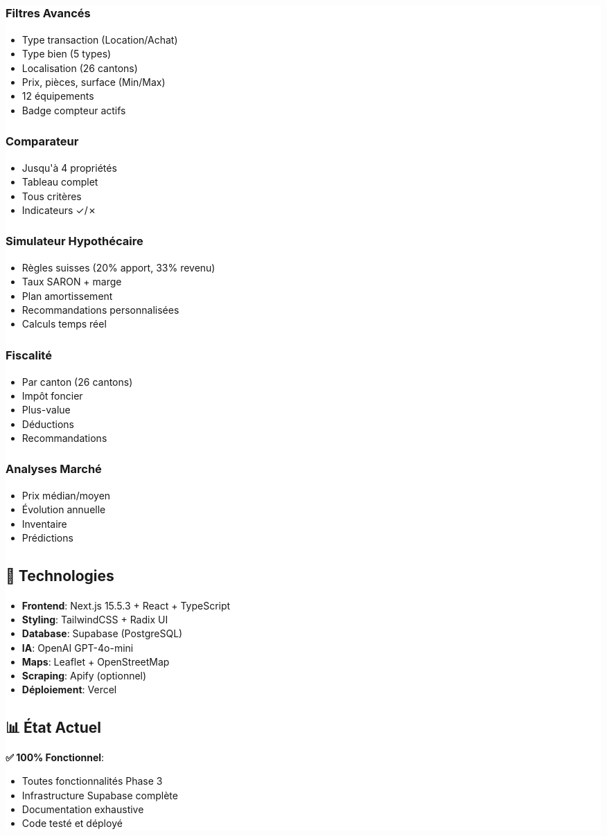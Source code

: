 ### Filtres Avancés
- Type transaction (Location/Achat)
- Type bien (5 types)
- Localisation (26 cantons)
- Prix, pièces, surface (Min/Max)
- 12 équipements
- Badge compteur actifs

### Comparateur
- Jusqu'à 4 propriétés
- Tableau complet
- Tous critères
- Indicateurs ✓/✗

### Simulateur Hypothécaire
- Règles suisses (20% apport, 33% revenu)
- Taux SARON + marge
- Plan amortissement
- Recommandations personnalisées
- Calculs temps réel

### Fiscalité
- Par canton (26 cantons)
- Impôt foncier
- Plus-value
- Déductions
- Recommandations

### Analyses Marché
- Prix médian/moyen
- Évolution annuelle
- Inventaire
- Prédictions

## 🔧 Technologies

- **Frontend**: Next.js 15.5.3 + React + TypeScript
- **Styling**: TailwindCSS + Radix UI
- **Database**: Supabase (PostgreSQL)
- **IA**: OpenAI GPT-4o-mini
- **Maps**: Leaflet + OpenStreetMap
- **Scraping**: Apify (optionnel)
- **Déploiement**: Vercel

## 📊 État Actuel

**✅ 100% Fonctionnel**:
- Toutes fonctionnalités Phase 3
- Infrastructure Supabase complète
- Documentation exhaustive
- Code testé et déployé

